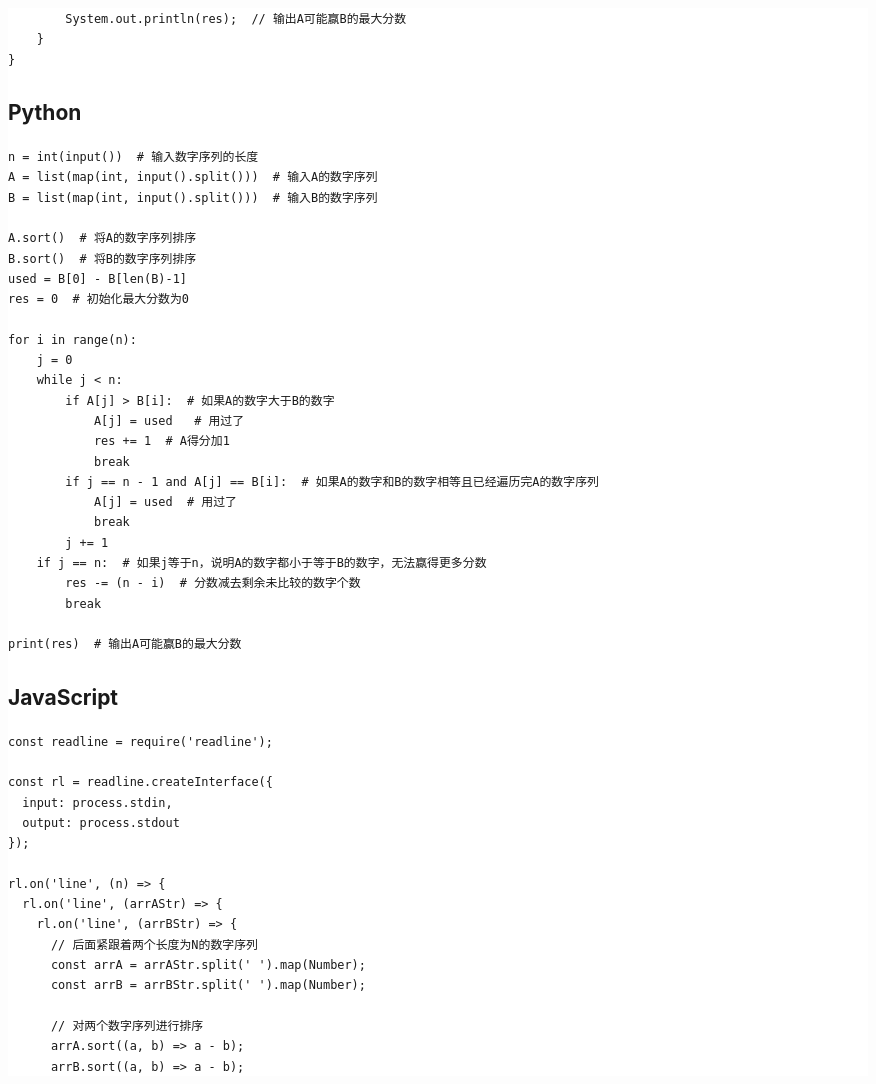             System.out.println(res);  // 输出A可能赢B的最大分数
        }
    }
    

## Python

    
    
    n = int(input())  # 输入数字序列的长度
    A = list(map(int, input().split()))  # 输入A的数字序列
    B = list(map(int, input().split()))  # 输入B的数字序列
    
    A.sort()  # 将A的数字序列排序
    B.sort()  # 将B的数字序列排序
    used = B[0] - B[len(B)-1]
    res = 0  # 初始化最大分数为0
    
    for i in range(n):
        j = 0
        while j < n:
            if A[j] > B[i]:  # 如果A的数字大于B的数字
                A[j] = used   # 用过了
                res += 1  # A得分加1
                break
            if j == n - 1 and A[j] == B[i]:  # 如果A的数字和B的数字相等且已经遍历完A的数字序列
                A[j] = used  # 用过了
                break
            j += 1
        if j == n:  # 如果j等于n，说明A的数字都小于等于B的数字，无法赢得更多分数
            res -= (n - i)  # 分数减去剩余未比较的数字个数
            break
    
    print(res)  # 输出A可能赢B的最大分数
    

## JavaScript

    
    
    const readline = require('readline');
    
    const rl = readline.createInterface({
      input: process.stdin,
      output: process.stdout
    });
    
    rl.on('line', (n) => {
      rl.on('line', (arrAStr) => {
        rl.on('line', (arrBStr) => {
          // 后面紧跟着两个长度为N的数字序列
          const arrA = arrAStr.split(' ').map(Number);
          const arrB = arrBStr.split(' ').map(Number);
    
          // 对两个数字序列进行排序
          arrA.sort((a, b) => a - b);
          arrB.sort((a, b) => a - b);
    